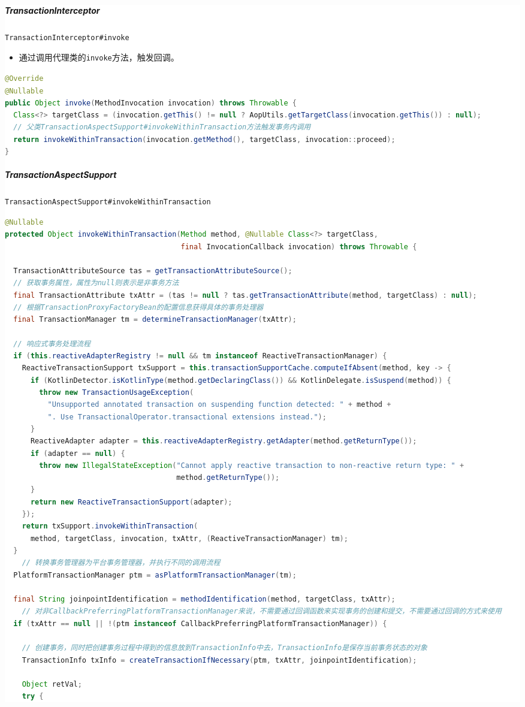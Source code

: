 ##### TransactionInterceptor

`TransactionInterceptor#invoke`

- 通过调用代理类的`invoke`方法，触发回调。

```java
@Override
@Nullable
public Object invoke(MethodInvocation invocation) throws Throwable {
  Class<?> targetClass = (invocation.getThis() != null ? AopUtils.getTargetClass(invocation.getThis()) : null);
  // 父类TransactionAspectSupport#invokeWithinTransaction方法触发事务内调用
  return invokeWithinTransaction(invocation.getMethod(), targetClass, invocation::proceed);
}
```

##### TransactionAspectSupport

`TransactionAspectSupport#invokeWithinTransaction`

```java
@Nullable
protected Object invokeWithinTransaction(Method method, @Nullable Class<?> targetClass,
                                         final InvocationCallback invocation) throws Throwable {

  TransactionAttributeSource tas = getTransactionAttributeSource();
  // 获取事务属性，属性为null则表示是非事务方法
  final TransactionAttribute txAttr = (tas != null ? tas.getTransactionAttribute(method, targetClass) : null);
  // 根据TransactionProxyFactoryBean的配置信息获得具体的事务处理器
  final TransactionManager tm = determineTransactionManager(txAttr);

  // 响应式事务处理流程
  if (this.reactiveAdapterRegistry != null && tm instanceof ReactiveTransactionManager) {
    ReactiveTransactionSupport txSupport = this.transactionSupportCache.computeIfAbsent(method, key -> {
      if (KotlinDetector.isKotlinType(method.getDeclaringClass()) && KotlinDelegate.isSuspend(method)) {
        throw new TransactionUsageException(
          "Unsupported annotated transaction on suspending function detected: " + method +
          ". Use TransactionalOperator.transactional extensions instead.");
      }
      ReactiveAdapter adapter = this.reactiveAdapterRegistry.getAdapter(method.getReturnType());
      if (adapter == null) {
        throw new IllegalStateException("Cannot apply reactive transaction to non-reactive return type: " +
                                        method.getReturnType());
      }
      return new ReactiveTransactionSupport(adapter);
    });
    return txSupport.invokeWithinTransaction(
      method, targetClass, invocation, txAttr, (ReactiveTransactionManager) tm);
  }
	// 转换事务管理器为平台事务管理器，并执行不同的调用流程
  PlatformTransactionManager ptm = asPlatformTransactionManager(tm);

  final String joinpointIdentification = methodIdentification(method, targetClass, txAttr);
	// 对非CallbackPreferringPlatformTransactionManager来说，不需要通过回调函数来实现事务的创建和提交，不需要通过回调的方式来使用
  if (txAttr == null || !(ptm instanceof CallbackPreferringPlatformTransactionManager)) {
    
    // 创建事务，同时把创建事务过程中得到的信息放到TransactionInfo中去，TransactionInfo是保存当前事务状态的对象
    TransactionInfo txInfo = createTransactionIfNecessary(ptm, txAttr, joinpointIdentification);

    Object retVal;
    try {
```